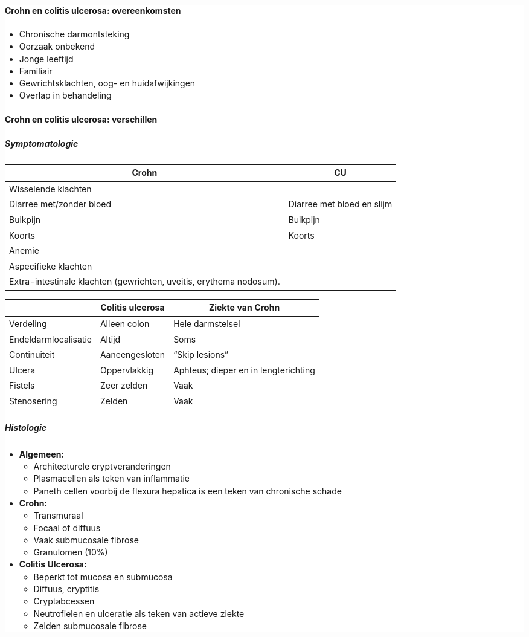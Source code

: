 #### Crohn en colitis ulcerosa: overeenkomsten

- Chronische darmontsteking
- Oorzaak onbekend
- Jonge leeftijd
- Familiair
- Gewrichtsklachten, oog- en huidafwijkingen
- Overlap in behandeling

#### Crohn en colitis ulcerosa: verschillen

##### Symptomatologie

| Crohn | CU |
| --- | --- |
| Wisselende klachten |  |
| Diarree met/zonder bloed | Diarree met bloed en slijm |
| Buikpijn | Buikpijn |
| Koorts | Koorts |
| Anemie |  |
| Aspecifieke klachten |  |
| Extra-intestinale klachten (gewrichten, uveitis, erythema nodosum). |  |

|  | Colitis ulcerosa | Ziekte van Crohn |
| --- | --- | --- |
| Verdeling | Alleen colon | Hele darmstelsel |
| Endeldarmlocalisatie | Altijd  | Soms |
| Continuiteit | Aaneengesloten | “Skip lesions” |
| Ulcera | Oppervlakkig | Aphteus; dieper en in lengterichting |
| Fistels | Zeer zelden  | Vaak |
| Stenosering | Zelden  | Vaak |

##### Histologie
- **Algemeen:** 
	- Architecturele cryptveranderingen
	- Plasmacellen als teken van inflammatie
	- Paneth cellen voorbij de flexura hepatica is een teken van chronische schade
- **Crohn:** 
	- Transmuraal
	- Focaal of diffuus
	- Vaak submucosale fibrose
	- Granulomen (10%)
- **Colitis Ulcerosa:** 
	- Beperkt tot mucosa en submucosa
	- Diffuus, cryptitis
	- Cryptabcessen
	- Neutrofielen en ulceratie als teken van actieve ziekte
	- Zelden submucosale fibrose
